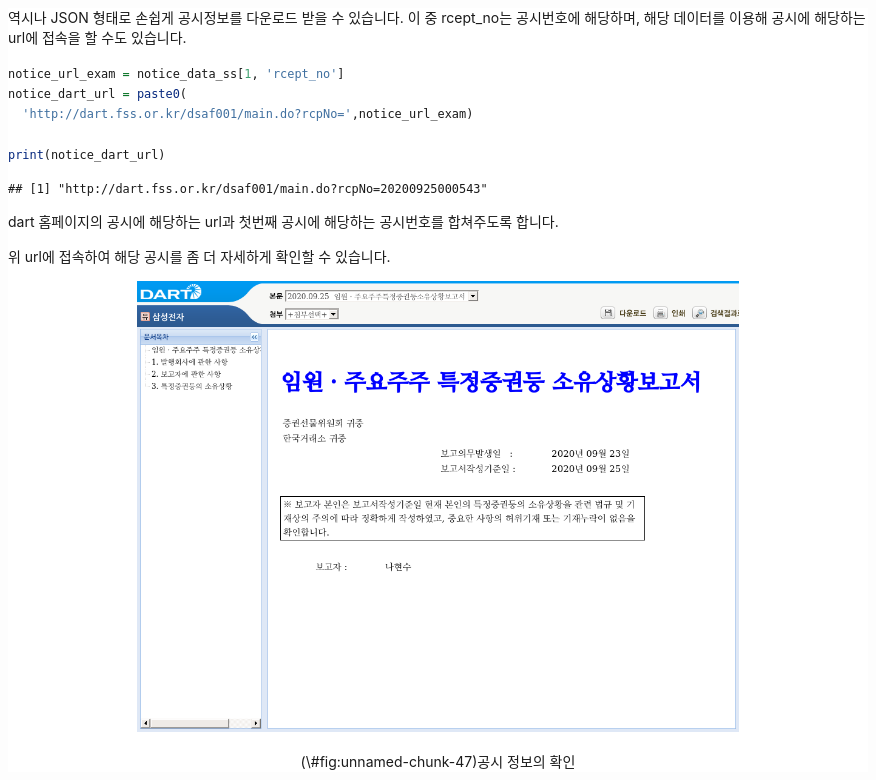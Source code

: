 역시나 JSON 형태로 손쉽게 공시정보를 다운로드 받을 수 있습니다. 이 중 rcept_no는 공시번호에 해당하며, 해당 데이터를 이용해 공시에 해당하는 url에 접속을 할 수도 있습니다.
 


```r
notice_url_exam = notice_data_ss[1, 'rcept_no']
notice_dart_url = paste0(
  'http://dart.fss.or.kr/dsaf001/main.do?rcpNo=',notice_url_exam)

print(notice_dart_url)
```

```
## [1] "http://dart.fss.or.kr/dsaf001/main.do?rcpNo=20200925000543"
```

dart 홈페이지의 공시에 해당하는 url과 첫번째 공시에 해당하는 공시번호를 합쳐주도록 합니다.



위 url에 접속하여 해당 공시를 좀 더 자세하게 확인할 수 있습니다.

<div class="figure" style="text-align: center">
<img src="images/dart_api_web.png" alt="공시 정보의 확인" width="70%" />
<p class="caption">(\#fig:unnamed-chunk-47)공시 정보의 확인</p>
</div>
